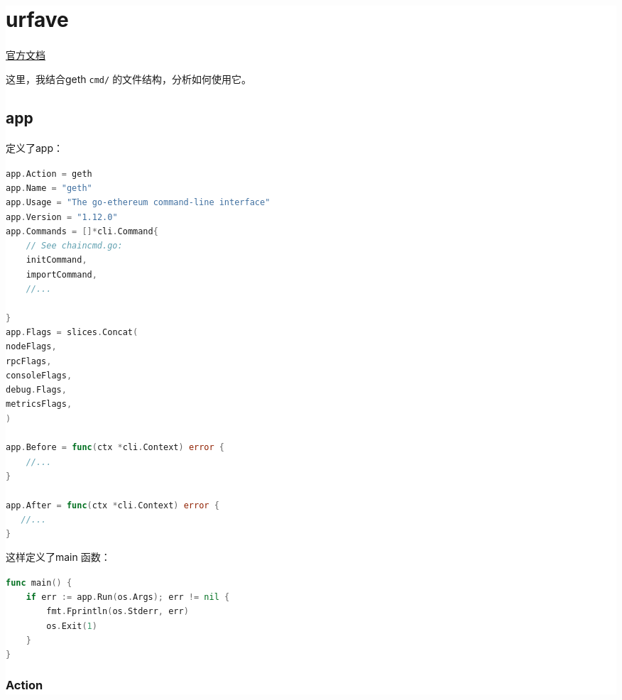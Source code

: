
# urfave 

[官方文档](https://cli.urfave.org/v2/getting-started/)

这里，我结合geth `cmd/` 的文件结构，分析如何使用它。

## app


定义了app：
```go
app.Action = geth
app.Name = "geth"
app.Usage = "The go-ethereum command-line interface"
app.Version = "1.12.0"
app.Commands = []*cli.Command{
    // See chaincmd.go:
    initCommand,
    importCommand,
    //...

}
app.Flags = slices.Concat(
nodeFlags,
rpcFlags,
consoleFlags,
debug.Flags,
metricsFlags,
)

app.Before = func(ctx *cli.Context) error {
    //...
}

app.After = func(ctx *cli.Context) error {
   //...
}

```

这样定义了main 函数：

```go
func main() {
    if err := app.Run(os.Args); err != nil {
        fmt.Fprintln(os.Stderr, err)
        os.Exit(1)
    }
}
```

### Action
